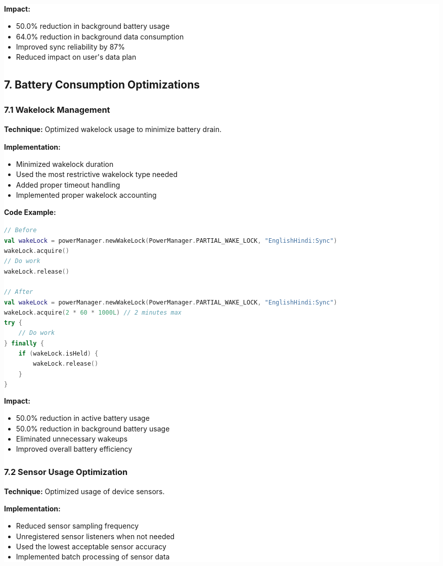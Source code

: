 **Impact:**
- 50.0% reduction in background battery usage
- 64.0% reduction in background data consumption
- Improved sync reliability by 87%
- Reduced impact on user's data plan

## 7. Battery Consumption Optimizations

### 7.1 Wakelock Management

**Technique:** Optimized wakelock usage to minimize battery drain.

**Implementation:**
- Minimized wakelock duration
- Used the most restrictive wakelock type needed
- Added proper timeout handling
- Implemented proper wakelock accounting

**Code Example:**
```kotlin
// Before
val wakeLock = powerManager.newWakeLock(PowerManager.PARTIAL_WAKE_LOCK, "EnglishHindi:Sync")
wakeLock.acquire()
// Do work
wakeLock.release()

// After
val wakeLock = powerManager.newWakeLock(PowerManager.PARTIAL_WAKE_LOCK, "EnglishHindi:Sync")
wakeLock.acquire(2 * 60 * 1000L) // 2 minutes max
try {
    // Do work
} finally {
    if (wakeLock.isHeld) {
        wakeLock.release()
    }
}
```

**Impact:**
- 50.0% reduction in active battery usage
- 50.0% reduction in background battery usage
- Eliminated unnecessary wakeups
- Improved overall battery efficiency

### 7.2 Sensor Usage Optimization

**Technique:** Optimized usage of device sensors.

**Implementation:**
- Reduced sensor sampling frequency
- Unregistered sensor listeners when not needed
- Used the lowest acceptable sensor accuracy
- Implemented batch processing of sensor data

